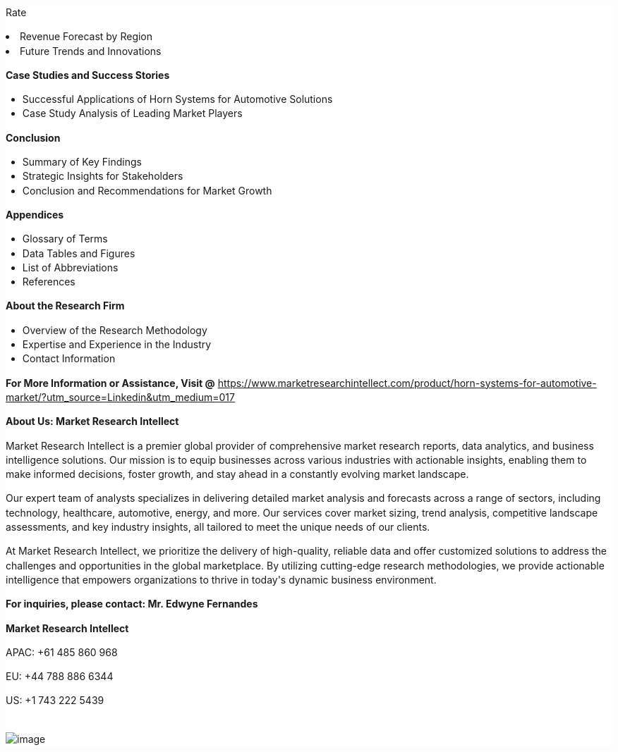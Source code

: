 Rate</li><li>Revenue Forecast by Region</li><li>Future Trends and Innovations</li></ul><p><strong>Case Studies and Success Stories</strong></p><ul><li>Successful Applications of Horn Systems for Automotive Solutions</li><li>Case Study Analysis of Leading Market Players</li></ul><p><strong>Conclusion</strong></p><ul><li>Summary of Key Findings</li><li>Strategic Insights for Stakeholders</li><li>Conclusion and Recommendations for Market Growth</li></ul><p><strong>Appendices</strong></p><ul><li>Glossary of Terms</li><li>Data Tables and Figures</li><li>List of Abbreviations</li><li>References</li></ul><p><strong>About the Research Firm</strong></p><ul><li>Overview of the Research Methodology</li><li>Expertise and Experience in the Industry</li><li>Contact Information</li></ul></div><div class="article-main__content" data-test-id="publishing-text-block"><p><span class="font-[700]"><strong>For More Information or Assistance, Visit @</strong>&nbsp;<a href="https://www.marketresearchintellect.com/product/horn-systems-for-automotive-market/?utm_source=Linkedin&utm_medium=017">https://www.marketresearchintellect.com/product/horn-systems-for-automotive-market/?utm_source=Linkedin&utm_medium=017</a></span></p><p><strong>About Us: Market Research Intellect</strong></p><p>Market Research Intellect is a premier global provider of comprehensive market research reports, data analytics, and business intelligence solutions. Our mission is to equip businesses across various industries with actionable insights, enabling them to make informed decisions, foster growth, and stay ahead in a constantly evolving market landscape.</p><p>Our expert team of analysts specializes in delivering detailed market analysis and forecasts across a range of sectors, including technology, healthcare, automotive, energy, and more. Our services cover market sizing, trend analysis, competitive landscape assessments, and key industry insights, all tailored to meet the unique needs of our clients.</p><p>At Market Research Intellect, we prioritize the delivery of high-quality, reliable data and offer customized solutions to address the challenges and opportunities in the global marketplace. By utilizing cutting-edge research methodologies, we provide actionable intelligence that empowers organizations to thrive in today's dynamic business environment.</p><p><strong>For inquiries, please contact: Mr. Edwyne Fernandes</strong></p><p><strong>Market Research Intellect</strong></p><p>APAC: +61 485 860 968</p><p>EU: +44 788 886 6344</p><p>US: +1 743 222 5439</p></div><div class="article-main__content" data-test-id="publishing-text-block">&nbsp;</div>
![image](https://github.com/user-attachments/assets/3f2d8f0f-9dc9-4864-83a6-d5a5b3cfd116)
